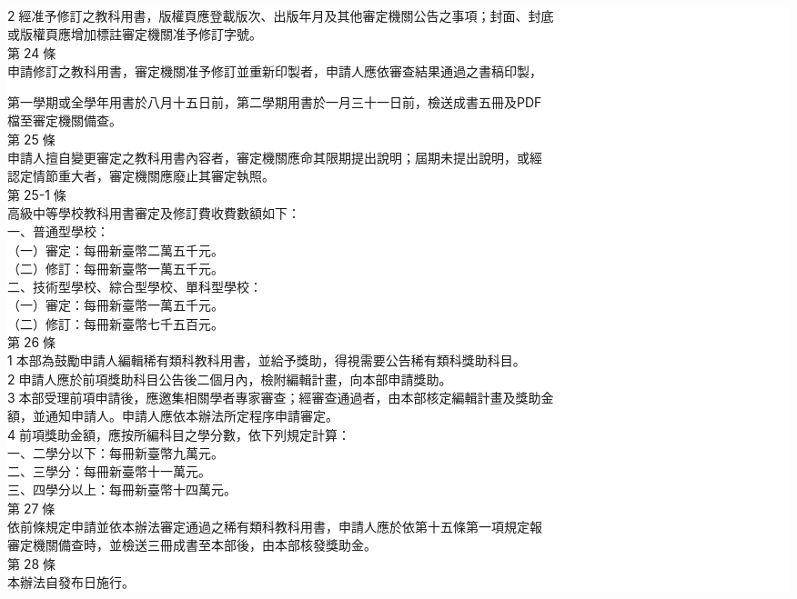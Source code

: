2 經准予修訂之教科用書，版權頁應登載版次、出版年月及其他審定機關公告之事項；封面、封底  
或版權頁應增加標註審定機關准予修訂字號。  
第 24 條  
申請修訂之教科用書，審定機關准予修訂並重新印製者，申請人應依審查結果通過之書稿印製，  


第一學期或全學年用書於八月十五日前，第二學期用書於一月三十一日前，檢送成書五冊及PDF  
檔至審定機關備查。  
第 25 條  
申請人擅自變更審定之教科用書內容者，審定機關應命其限期提出說明；屆期未提出說明，或經  
認定情節重大者，審定機關應廢止其審定執照。  
第 25-1 條  
高級中等學校教科用書審定及修訂費收費數額如下：  
一、普通型學校：  
（一）審定：每冊新臺幣二萬五千元。  
（二）修訂：每冊新臺幣一萬五千元。  
二、技術型學校、綜合型學校、單科型學校：  
（一）審定：每冊新臺幣一萬五千元。  
（二）修訂：每冊新臺幣七千五百元。  
第 26 條  
1 本部為鼓勵申請人編輯稀有類科教科用書，並給予獎助，得視需要公告稀有類科獎助科目。  
2 申請人應於前項獎助科目公告後二個月內，檢附編輯計畫，向本部申請獎助。  
3 本部受理前項申請後，應邀集相關學者專家審查；經審查通過者，由本部核定編輯計畫及獎助金  
額，並通知申請人。申請人應依本辦法所定程序申請審定。  
4 前項獎助金額，應按所編科目之學分數，依下列規定計算：  
一、二學分以下：每冊新臺幣九萬元。  
二、三學分：每冊新臺幣十一萬元。  
三、四學分以上：每冊新臺幣十四萬元。  
第 27 條  
依前條規定申請並依本辦法審定通過之稀有類科教科用書，申請人應於依第十五條第一項規定報  
審定機關備查時，並檢送三冊成書至本部後，由本部核發獎助金。  
第 28 條  
本辦法自發布日施行。  


